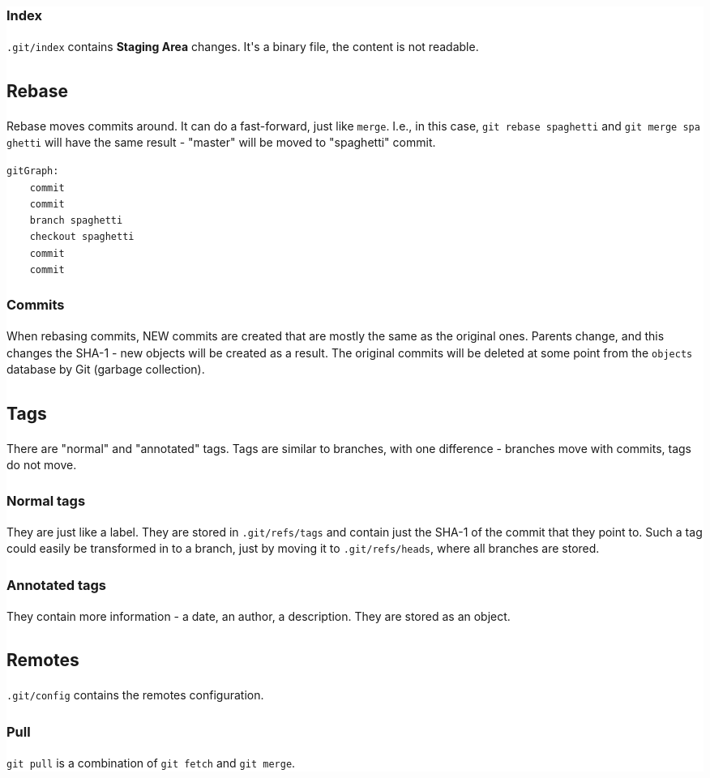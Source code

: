 ### Index

`.git/index` contains **Staging Area** changes. It's a binary file, the content
is not readable.

## Rebase

Rebase moves commits around. It can do a fast-forward, just like `merge`. I.e.,
in this case, `git rebase spaghetti` and `git merge spaghetti` will have the
same result - "master" will be moved to "spaghetti" commit.

``` mermaid
gitGraph:
    commit
    commit
    branch spaghetti
    checkout spaghetti
    commit
    commit
```

### Commits

When rebasing commits, NEW commits are created that are mostly the same as the
original ones. Parents change, and this changes the SHA-1 - new objects will be
created as a result. The original commits will be deleted at some point from the
`objects` database by Git (garbage collection).

## Tags

There are "normal" and "annotated" tags. Tags are similar to branches, with one
difference - branches move with commits, tags do not move.

### Normal tags

They are just like a label. They are stored in `.git/refs/tags` and contain just
the SHA-1 of the commit that they point to. Such a tag could easily be
transformed in to a branch, just by moving it to `.git/refs/heads`, where all
branches are stored.

### Annotated tags

They contain more information - a date, an author, a description. They are
stored as an object.

## Remotes

`.git/config` contains the remotes configuration.

### Pull

`git pull` is a combination of `git fetch` and `git merge`.
